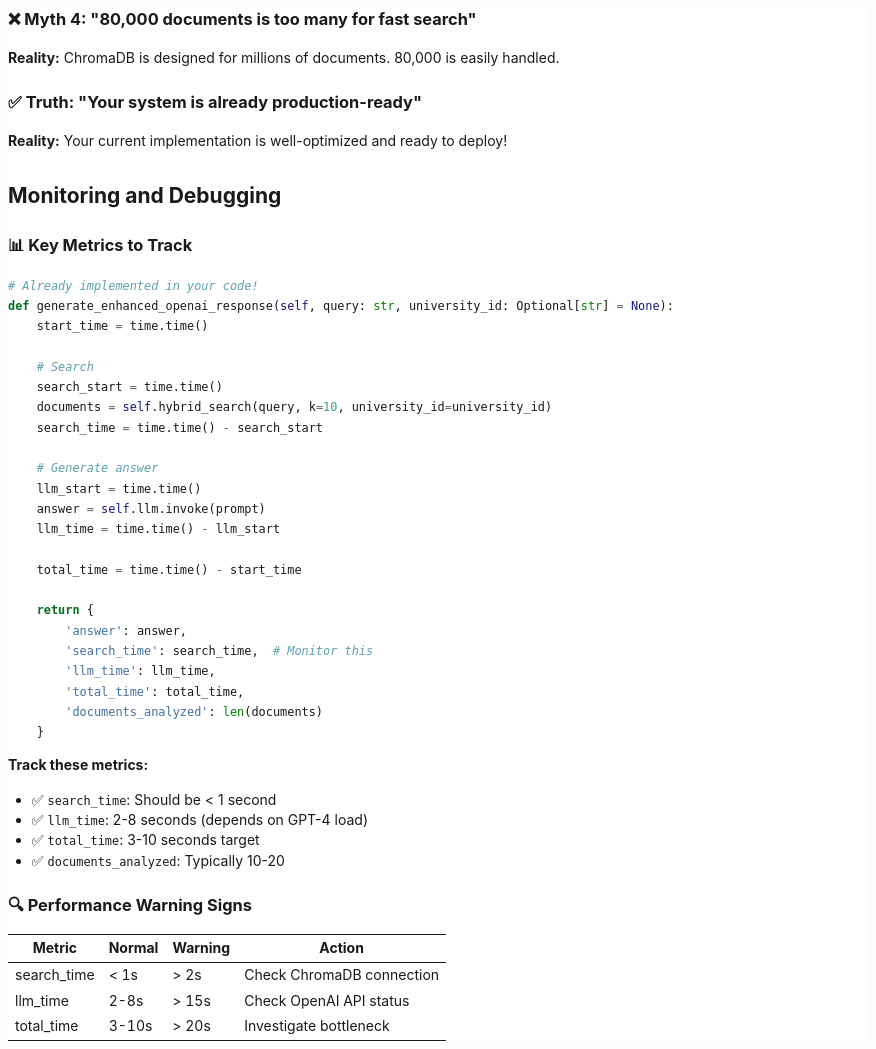 ### ❌ **Myth 4: "80,000 documents is too many for fast search"**
**Reality:** ChromaDB is designed for millions of documents. 80,000 is easily handled.

### ✅ **Truth: "Your system is already production-ready"**
**Reality:** Your current implementation is well-optimized and ready to deploy!

## Monitoring and Debugging

### 📊 **Key Metrics to Track**

```python
# Already implemented in your code!
def generate_enhanced_openai_response(self, query: str, university_id: Optional[str] = None):
    start_time = time.time()
    
    # Search
    search_start = time.time()
    documents = self.hybrid_search(query, k=10, university_id=university_id)
    search_time = time.time() - search_start
    
    # Generate answer
    llm_start = time.time()
    answer = self.llm.invoke(prompt)
    llm_time = time.time() - llm_start
    
    total_time = time.time() - start_time
    
    return {
        'answer': answer,
        'search_time': search_time,  # Monitor this
        'llm_time': llm_time,
        'total_time': total_time,
        'documents_analyzed': len(documents)
    }
```

**Track these metrics:**
- ✅ `search_time`: Should be < 1 second
- ✅ `llm_time`: 2-8 seconds (depends on GPT-4 load)
- ✅ `total_time`: 3-10 seconds target
- ✅ `documents_analyzed`: Typically 10-20

### 🔍 **Performance Warning Signs**

| Metric | Normal | Warning | Action |
|--------|--------|---------|--------|
| search_time | < 1s | > 2s | Check ChromaDB connection |
| llm_time | 2-8s | > 15s | Check OpenAI API status |
| total_time | 3-10s | > 20s | Investigate bottleneck |
